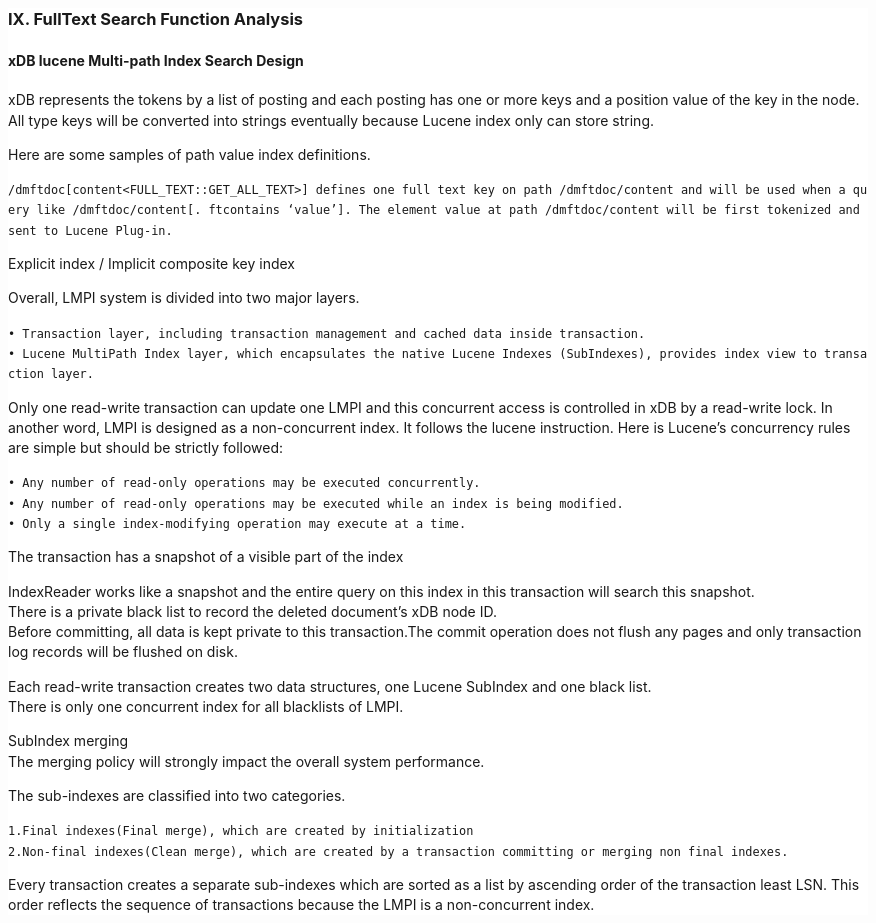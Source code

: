 

### IX. FullText Search Function Analysis

#### xDB lucene Multi-path Index Search Design

xDB represents the tokens by a list of posting and each posting has one or more keys and a position value of the key in the node. <br />
All type keys will be converted into strings eventually because Lucene index only can store string. <br />

Here are some samples of path value index definitions.<br />

	/dmftdoc[content<FULL_TEXT::GET_ALL_TEXT>] defines one full text key on path /dmftdoc/content and will be used when a query like /dmftdoc/content[. ftcontains ‘value’]. The element value at path /dmftdoc/content will be first tokenized and sent to Lucene Plug-in. 

Explicit index / Implicit composite key index 

Overall, LMPI system is divided into two major layers.

	• Transaction layer, including transaction management and cached data inside transaction.
	• Lucene MultiPath Index layer, which encapsulates the native Lucene Indexes (SubIndexes), provides index view to transaction layer.

Only one read-write transaction can update one LMPI and this concurrent access is controlled in xDB by a read-write lock. In another word, LMPI is designed as a non-concurrent index. It follows the lucene instruction.
Here is Lucene’s concurrency rules are simple but should be strictly followed:

	• Any number of read-only operations may be executed concurrently. 
	• Any number of read-only operations may be executed while an index is being modified.
	• Only a single index-modifying operation may execute at a time.

The transaction has a snapshot of a visible part of the index

IndexReader works like a snapshot and the entire query on this index in this transaction will search this snapshot. <br />
There is a private black list to record the deleted document’s xDB node ID.<br />
Before committing, all data is kept private to this transaction.The commit operation does not flush any pages and only transaction log records will be flushed on disk.

Each read-write transaction creates two data structures, one Lucene SubIndex and one black list. <br />
There is only one concurrent index for all blacklists of LMPI.

SubIndex merging <br />
	The merging policy will strongly impact the overall system performance.

The sub-indexes are classified into two categories.

	1.Final indexes(Final merge), which are created by initialization
	2.Non-final indexes(Clean merge), which are created by a transaction committing or merging non final indexes.

Every transaction creates a separate sub-indexes which are sorted as a list by ascending order of the transaction least LSN. This order reflects the sequence of transactions because the LMPI is a non-concurrent index. 
